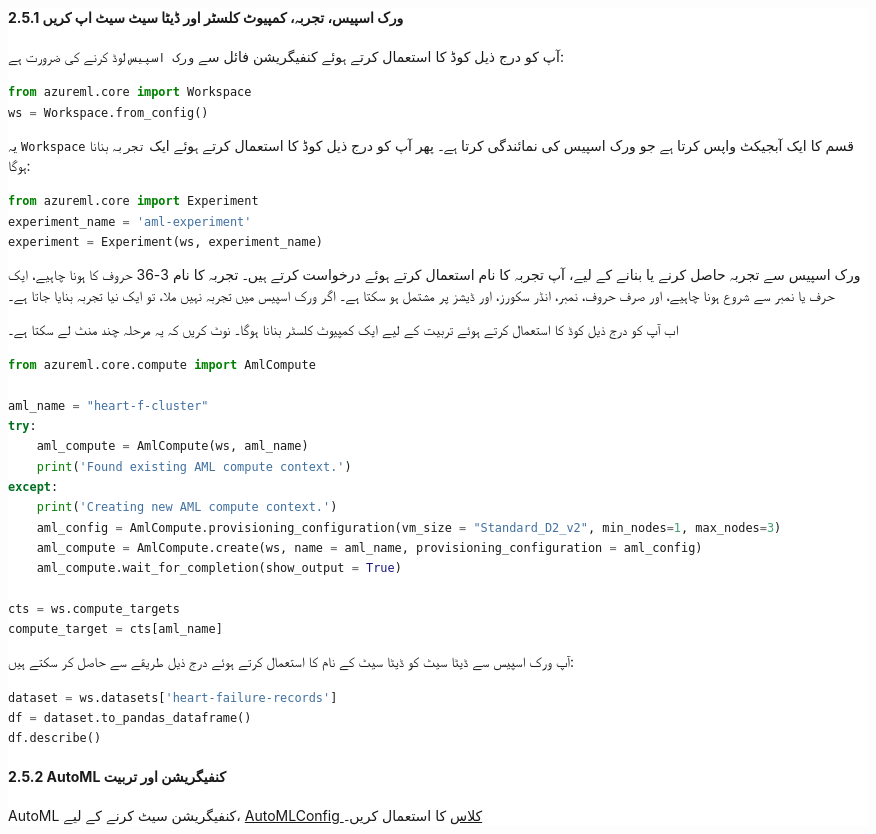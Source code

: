 #### 2.5.1 ورک اسپیس، تجربہ، کمپیوٹ کلسٹر اور ڈیٹا سیٹ سیٹ اپ کریں

آپ کو درج ذیل کوڈ کا استعمال کرتے ہوئے کنفیگریشن فائل سے `ورک اسپیس` لوڈ کرنے کی ضرورت ہے:

```python
from azureml.core import Workspace
ws = Workspace.from_config()
```

یہ `Workspace` قسم کا ایک آبجیکٹ واپس کرتا ہے جو ورک اسپیس کی نمائندگی کرتا ہے۔ پھر آپ کو درج ذیل کوڈ کا استعمال کرتے ہوئے ایک `تجربہ` بنانا ہوگا:

```python
from azureml.core import Experiment
experiment_name = 'aml-experiment'
experiment = Experiment(ws, experiment_name)
```
ورک اسپیس سے تجربہ حاصل کرنے یا بنانے کے لیے، آپ تجربہ کا نام استعمال کرتے ہوئے درخواست کرتے ہیں۔ تجربہ کا نام 3-36 حروف کا ہونا چاہیے، ایک حرف یا نمبر سے شروع ہونا چاہیے، اور صرف حروف، نمبر، انڈر سکورز، اور ڈیشز پر مشتمل ہو سکتا ہے۔ اگر ورک اسپیس میں تجربہ نہیں ملا، تو ایک نیا تجربہ بنایا جاتا ہے۔

اب آپ کو درج ذیل کوڈ کا استعمال کرتے ہوئے تربیت کے لیے ایک کمپیوٹ کلسٹر بنانا ہوگا۔ نوٹ کریں کہ یہ مرحلہ چند منٹ لے سکتا ہے۔

```python
from azureml.core.compute import AmlCompute

aml_name = "heart-f-cluster"
try:
    aml_compute = AmlCompute(ws, aml_name)
    print('Found existing AML compute context.')
except:
    print('Creating new AML compute context.')
    aml_config = AmlCompute.provisioning_configuration(vm_size = "Standard_D2_v2", min_nodes=1, max_nodes=3)
    aml_compute = AmlCompute.create(ws, name = aml_name, provisioning_configuration = aml_config)
    aml_compute.wait_for_completion(show_output = True)

cts = ws.compute_targets
compute_target = cts[aml_name]
```

آپ ورک اسپیس سے ڈیٹا سیٹ کو ڈیٹا سیٹ کے نام کا استعمال کرتے ہوئے درج ذیل طریقے سے حاصل کر سکتے ہیں:

```python
dataset = ws.datasets['heart-failure-records']
df = dataset.to_pandas_dataframe()
df.describe()
```
#### 2.5.2 AutoML کنفیگریشن اور تربیت

AutoML کنفیگریشن سیٹ کرنے کے لیے، [AutoMLConfig کلاس](https://docs.microsoft.com/python/api/azureml-train-automl-client/azureml.train.automl.automlconfig(class)?WT.mc_id=academic-77958-bethanycheum&ocid=AID3041109) کا استعمال کریں۔
